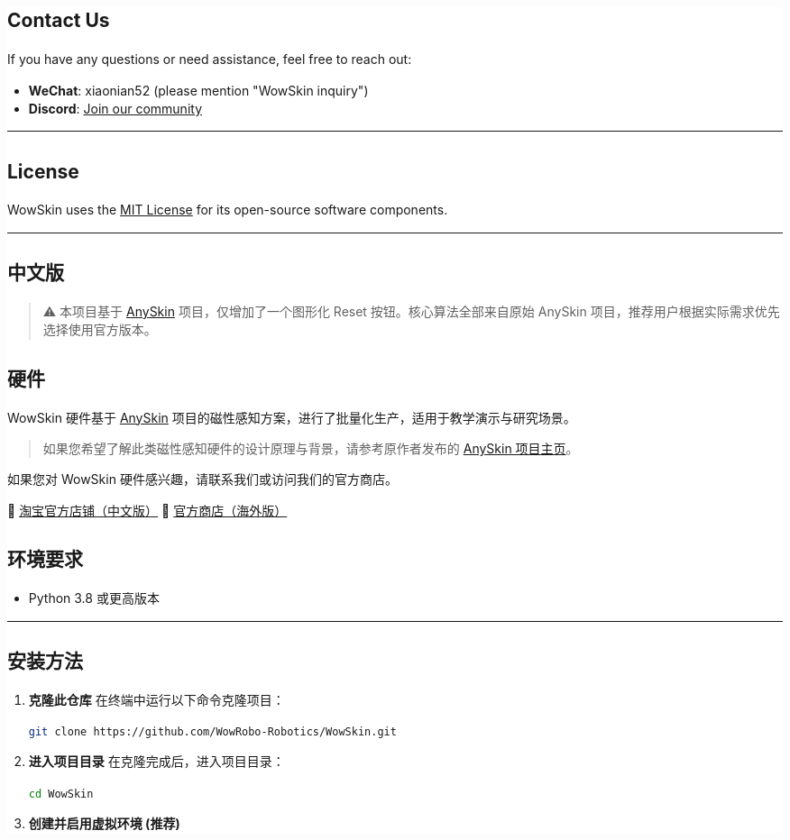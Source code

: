 
## **Contact Us**

If you have any questions or need assistance, feel free to reach out:

* **WeChat**: xiaonian52 (please mention "WowSkin inquiry")
* **Discord**: [Join our community](https://discord.gg/dhTGTvJQC4)

---

## **License**

WowSkin uses the [MIT License](LICENSE) for its open-source software components.

---

## 中文版

> ⚠️ 本项目基于 [AnySkin](https://github.com/raunaqbhirangi/anyskin) 项目，仅增加了一个图形化 Reset 按钮。核心算法全部来自原始 AnySkin 项目，推荐用户根据实际需求优先选择使用官方版本。

## 硬件

WowSkin 硬件基于 [AnySkin](https://github.com/raunaqbhirangi/anyskin) 项目的磁性感知方案，进行了批量化生产，适用于教学演示与研究场景。

> 如果您希望了解此类磁性感知硬件的设计原理与背景，请参考原作者发布的 [AnySkin 项目主页](https://any-skin.github.io/)。

如果您对 WowSkin 硬件感兴趣，请联系我们或访问我们的官方商店。

📍 [淘宝官方店铺（中文版）](https://item.taobao.com/item.htm?ft=t&id=863972140022)
📍 [官方商店（海外版）](https://shop.wowrobo.com/products/enhanced-anyskin-premium-crafted-editionwowskin)

## 环境要求

* Python 3.8 或更高版本

---

## **安装方法**

1. **克隆此仓库**
   在终端中运行以下命令克隆项目：

   ```bash
   git clone https://github.com/WowRobo-Robotics/WowSkin.git
   ```

2. **进入项目目录**
   在克隆完成后，进入项目目录：

   ```bash
   cd WowSkin
   ```

3. **创建并启用虚拟环境 (推荐)**
